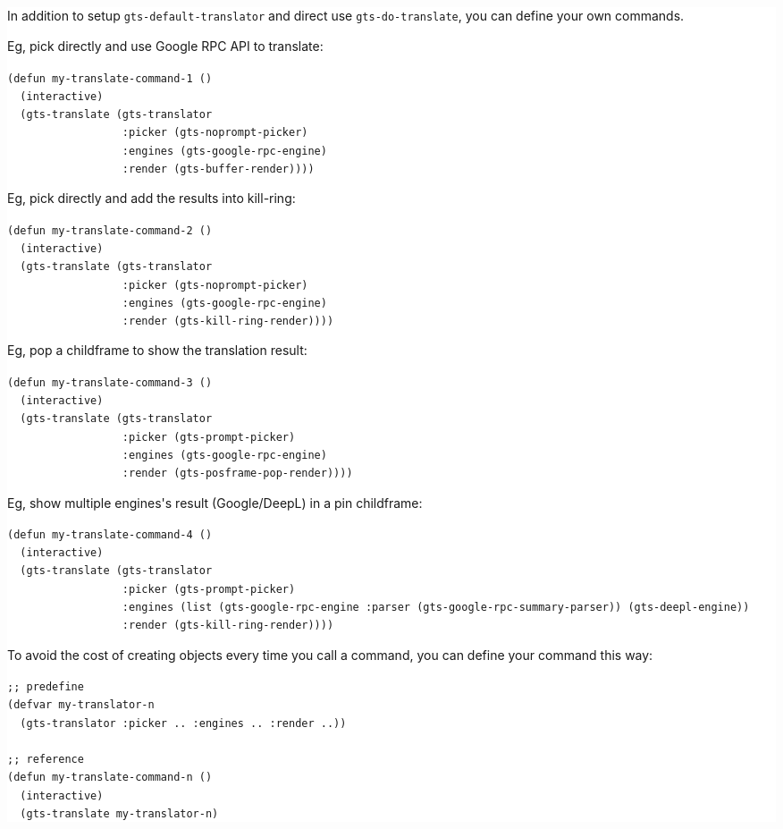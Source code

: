 In addition to setup `gts-default-translator` and direct use `gts-do-translate`, you can define your own commands.

Eg, pick directly and use Google RPC API to translate:
```elisp
(defun my-translate-command-1 ()
  (interactive)
  (gts-translate (gts-translator
                  :picker (gts-noprompt-picker)
                  :engines (gts-google-rpc-engine)
                  :render (gts-buffer-render))))
```

Eg, pick directly and add the results into kill-ring:
```elisp
(defun my-translate-command-2 ()
  (interactive)
  (gts-translate (gts-translator
                  :picker (gts-noprompt-picker)
                  :engines (gts-google-rpc-engine)
                  :render (gts-kill-ring-render))))
```

Eg, pop a childframe to show the translation result:
```elisp
(defun my-translate-command-3 ()
  (interactive)
  (gts-translate (gts-translator
                  :picker (gts-prompt-picker)
                  :engines (gts-google-rpc-engine)
                  :render (gts-posframe-pop-render))))
```

Eg, show multiple engines's result (Google/DeepL) in a pin childframe:
```elisp
(defun my-translate-command-4 ()
  (interactive)
  (gts-translate (gts-translator
                  :picker (gts-prompt-picker)
                  :engines (list (gts-google-rpc-engine :parser (gts-google-rpc-summary-parser)) (gts-deepl-engine))
                  :render (gts-kill-ring-render))))
```

To avoid the cost of creating objects every time you call a command, you can define your command this way:
```elisp
;; predefine
(defvar my-translator-n
  (gts-translator :picker .. :engines .. :render ..))

;; reference
(defun my-translate-command-n ()
  (interactive)
  (gts-translate my-translator-n)
```
